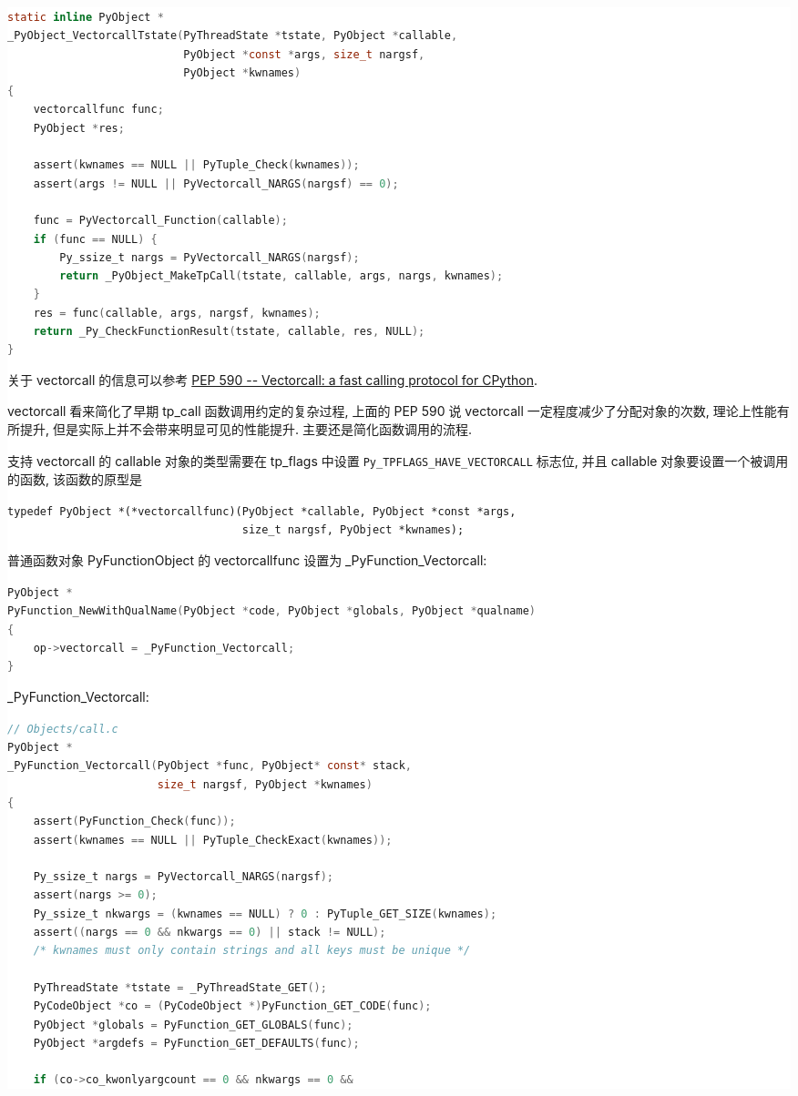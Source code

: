 ```c
static inline PyObject *
_PyObject_VectorcallTstate(PyThreadState *tstate, PyObject *callable,
                           PyObject *const *args, size_t nargsf,
                           PyObject *kwnames)
{
    vectorcallfunc func;
    PyObject *res;

    assert(kwnames == NULL || PyTuple_Check(kwnames));
    assert(args != NULL || PyVectorcall_NARGS(nargsf) == 0);

    func = PyVectorcall_Function(callable);
    if (func == NULL) {
        Py_ssize_t nargs = PyVectorcall_NARGS(nargsf);
        return _PyObject_MakeTpCall(tstate, callable, args, nargs, kwnames);
    }
    res = func(callable, args, nargsf, kwnames);
    return _Py_CheckFunctionResult(tstate, callable, res, NULL);
}
```

关于 vectorcall 的信息可以参考 [PEP 590 -- Vectorcall: a fast calling protocol for CPython](https://www.python.org/dev/peps/pep-0590/).

vectorcall 看来简化了早期 tp_call 函数调用约定的复杂过程, 上面的 PEP 590 说 vectorcall 一定程度减少了分配对象的次数, 理论上性能有所提升, 但是实际上并不会带来明显可见的性能提升. 主要还是简化函数调用的流程.

支持 vectorcall 的 callable 对象的类型需要在 tp_flags 中设置 `Py_TPFLAGS_HAVE_VECTORCALL` 标志位, 并且 callable 对象要设置一个被调用的函数, 该函数的原型是 

```
typedef PyObject *(*vectorcallfunc)(PyObject *callable, PyObject *const *args,
                                    size_t nargsf, PyObject *kwnames);
```                                    

普通函数对象 PyFunctionObject 的 vectorcallfunc 设置为 _PyFunction_Vectorcall:

```c
PyObject *
PyFunction_NewWithQualName(PyObject *code, PyObject *globals, PyObject *qualname)
{
    op->vectorcall = _PyFunction_Vectorcall;
}
```

_PyFunction_Vectorcall:

```c
// Objects/call.c
PyObject *
_PyFunction_Vectorcall(PyObject *func, PyObject* const* stack,
                       size_t nargsf, PyObject *kwnames)
{
    assert(PyFunction_Check(func));
    assert(kwnames == NULL || PyTuple_CheckExact(kwnames));

    Py_ssize_t nargs = PyVectorcall_NARGS(nargsf);
    assert(nargs >= 0);
    Py_ssize_t nkwargs = (kwnames == NULL) ? 0 : PyTuple_GET_SIZE(kwnames);
    assert((nargs == 0 && nkwargs == 0) || stack != NULL);
    /* kwnames must only contain strings and all keys must be unique */

    PyThreadState *tstate = _PyThreadState_GET();
    PyCodeObject *co = (PyCodeObject *)PyFunction_GET_CODE(func);
    PyObject *globals = PyFunction_GET_GLOBALS(func);
    PyObject *argdefs = PyFunction_GET_DEFAULTS(func);

    if (co->co_kwonlyargcount == 0 && nkwargs == 0 &&
```